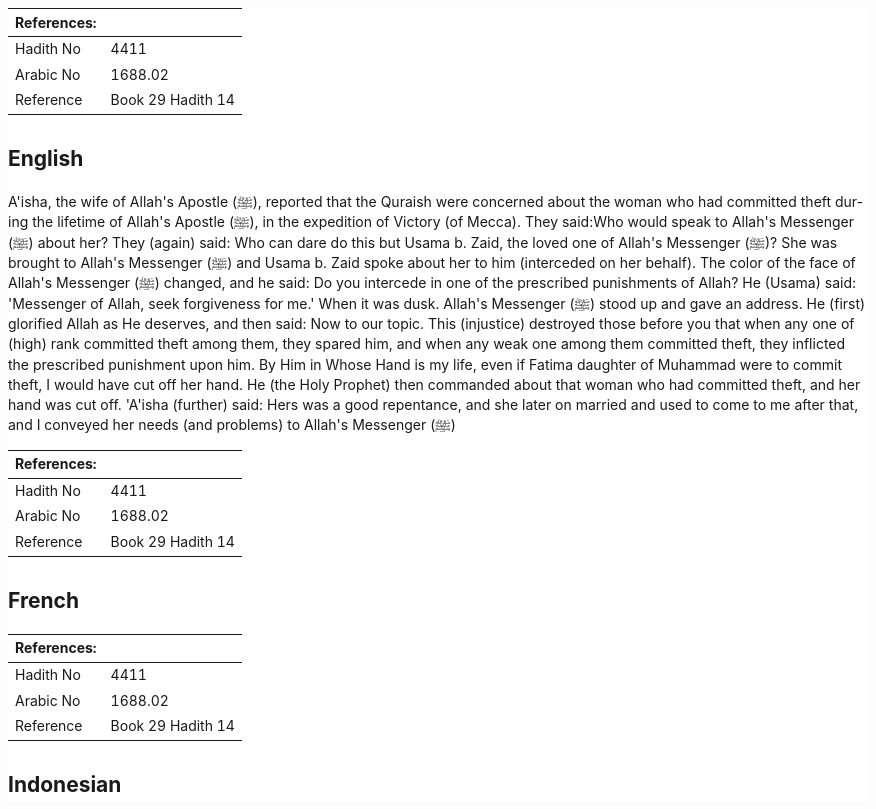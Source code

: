 <div style={{backgroundColor:'#f8f9fa',padding:20, marginBottom: 10}}><table> <thead> <tr> <th>References:</th> <th></th> </tr> </thead> <tbody><tr><td>Hadith No</td><td>4411</td></tr><tr><td>Arabic No</td><td>1688.02</td></tr><tr><td>Reference</td><td>Book 29 Hadith 14</td></tr></tbody></table></div>

## English


<div dir="ltr" lang="en" style={{fontSize:'larger',backgroundColor:'#f8f9fa',padding:20}}>
A'isha, the wife of Allah's Apostle (ﷺ), reported that the Quraish were concerned about the woman who had committed theft during the lifetime of Allah's Apostle (ﷺ), in the expedition of Victory (of Mecca). They said:Who would speak to Allah's Messenger (ﷺ) about her? They (again) said: Who can dare do this but Usama b. Zaid, the loved one of Allah's Messenger (ﷺ)? She was brought to Allah's Messenger (ﷺ) and Usama b. Zaid spoke about her to him (interceded on her behalf). The color of the face of Allah's Messenger (ﷺ) changed, and he said: Do you intercede in one of the prescribed punishments of Allah? He (Usama) said: 'Messenger of Allah, seek forgiveness for me.' When it was dusk. Allah's Messenger (ﷺ) stood up and gave an address. He (first) glorified Allah as He deserves, and then said: Now to our topic. This (injustice) destroyed those before you that when any one of (high) rank committed theft among them, they spared him, and when any weak one among them committed theft, they inflicted the prescribed punishment upon him. By Him in Whose Hand is my life, even if Fatima daughter of Muhammad were to commit theft, I would have cut off her hand. He (the Holy Prophet) then commanded about that woman who had committed theft, and her hand was cut off. 'A'isha (further) said: Hers was a good repentance, and she later on married and used to come to me after that, and I conveyed her needs (and problems) to Allah's Messenger (ﷺ)
</div>
<div style={{backgroundColor:'#f8f9fa',padding:20, marginBottom: 10}}><table> <thead> <tr> <th>References:</th> <th></th> </tr> </thead> <tbody><tr><td>Hadith No</td><td>4411</td></tr><tr><td>Arabic No</td><td>1688.02</td></tr><tr><td>Reference</td><td>Book 29 Hadith 14</td></tr></tbody></table></div>

## French


<div dir="ltr" lang="fr" style={{fontSize:'larger',backgroundColor:'#f8f9fa',padding:20}}>

</div>
<div style={{backgroundColor:'#f8f9fa',padding:20, marginBottom: 10}}><table> <thead> <tr> <th>References:</th> <th></th> </tr> </thead> <tbody><tr><td>Hadith No</td><td>4411</td></tr><tr><td>Arabic No</td><td>1688.02</td></tr><tr><td>Reference</td><td>Book 29 Hadith 14</td></tr></tbody></table></div>

## Indonesian


<div dir="ltr" lang="id" style={{fontSize:'larger',backgroundColor:'#f8f9fa',padding:20}}>